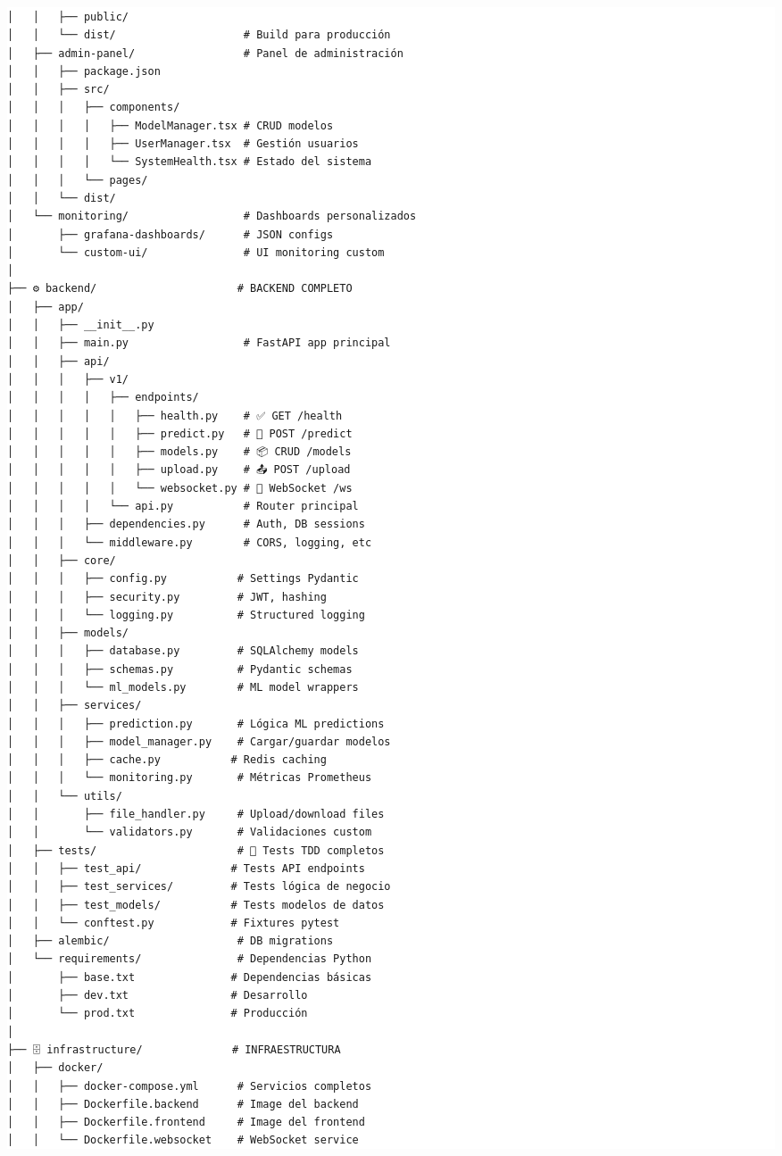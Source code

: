```text
│   │   ├── public/
│   │   └── dist/                    # Build para producción
│   ├── admin-panel/                 # Panel de administración
│   │   ├── package.json
│   │   ├── src/
│   │   │   ├── components/
│   │   │   │   ├── ModelManager.tsx # CRUD modelos
│   │   │   │   ├── UserManager.tsx  # Gestión usuarios
│   │   │   │   └── SystemHealth.tsx # Estado del sistema
│   │   │   └── pages/
│   │   └── dist/
│   └── monitoring/                  # Dashboards personalizados
│       ├── grafana-dashboards/      # JSON configs
│       └── custom-ui/               # UI monitoring custom
│
├── ⚙️ backend/                      # BACKEND COMPLETO
│   ├── app/
│   │   ├── __init__.py
│   │   ├── main.py                  # FastAPI app principal
│   │   ├── api/
│   │   │   ├── v1/
│   │   │   │   ├── endpoints/
│   │   │   │   │   ├── health.py    # ✅ GET /health
│   │   │   │   │   ├── predict.py   # 🎯 POST /predict
│   │   │   │   │   ├── models.py    # 📦 CRUD /models
│   │   │   │   │   ├── upload.py    # 📤 POST /upload
│   │   │   │   │   └── websocket.py # 📡 WebSocket /ws
│   │   │   │   └── api.py           # Router principal
│   │   │   ├── dependencies.py      # Auth, DB sessions
│   │   │   └── middleware.py        # CORS, logging, etc
│   │   ├── core/
│   │   │   ├── config.py           # Settings Pydantic
│   │   │   ├── security.py         # JWT, hashing
│   │   │   └── logging.py          # Structured logging
│   │   ├── models/
│   │   │   ├── database.py         # SQLAlchemy models
│   │   │   ├── schemas.py          # Pydantic schemas
│   │   │   └── ml_models.py        # ML model wrappers
│   │   ├── services/
│   │   │   ├── prediction.py       # Lógica ML predictions
│   │   │   ├── model_manager.py    # Cargar/guardar modelos
│   │   │   ├── cache.py           # Redis caching
│   │   │   └── monitoring.py       # Métricas Prometheus
│   │   └── utils/
│   │       ├── file_handler.py     # Upload/download files
│   │       └── validators.py       # Validaciones custom
│   ├── tests/                      # 🧪 Tests TDD completos
│   │   ├── test_api/              # Tests API endpoints
│   │   ├── test_services/         # Tests lógica de negocio
│   │   ├── test_models/           # Tests modelos de datos
│   │   └── conftest.py            # Fixtures pytest
│   ├── alembic/                    # DB migrations
│   └── requirements/               # Dependencias Python
│       ├── base.txt               # Dependencias básicas
│       ├── dev.txt                # Desarrollo
│       └── prod.txt               # Producción
│
├── 🗄️ infrastructure/              # INFRAESTRUCTURA
│   ├── docker/
│   │   ├── docker-compose.yml      # Servicios completos
│   │   ├── Dockerfile.backend      # Image del backend
│   │   ├── Dockerfile.frontend     # Image del frontend
│   │   └── Dockerfile.websocket    # WebSocket service
```